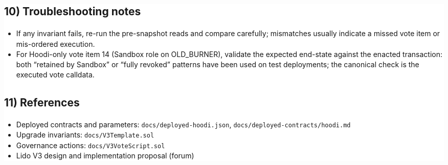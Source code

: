 ## 10) Troubleshooting notes

- If any invariant fails, re-run the pre-snapshot reads and compare carefully; mismatches usually indicate a missed vote item or mis-ordered execution.
- For Hoodi-only vote item 14 (Sandbox role on OLD_BURNER), validate the expected end-state against the enacted transaction: both “retained by Sandbox” or “fully revoked” patterns have been used on test deployments; the canonical check is the executed vote calldata.

## 11) References

- Deployed contracts and parameters: `docs/deployed-hoodi.json`, `docs/deployed-contracts/hoodi.md`
- Upgrade invariants: `docs/V3Template.sol`
- Governance actions: `docs/V3VoteScript.sol`
- Lido V3 design and implementation proposal (forum)
